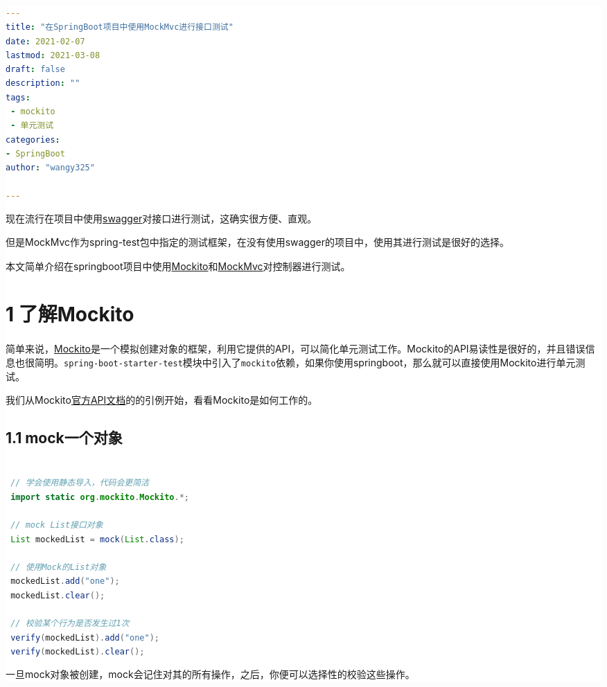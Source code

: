 ```yaml
---
title: "在SpringBoot项目中使用MockMvc进行接口测试"
date: 2021-02-07
lastmod: 2021-03-08
draft: false
description: ""
tags:
 - mockito
 - 单元测试
categories:
- SpringBoot
author: "wangy325"

---
```


现在流行在项目中使用[swagger](https://swagger.io)对接口进行测试，这确实很方便、直观。

但是MockMvc作为spring-test包中指定的测试框架，在没有使用swagger的项目中，使用其进行测试是很好的选择。



本文简单介绍在springboot项目中使用[Mockito](https://site.mockito.org/)和[MockMvc](https://docs.spring.io/spring-framework/docs/current/javadoc-api/org/springframework/test/web/servlet/MockMvc.html)对控制器进行测试。

# 1 了解Mockito

简单来说，[Mockito](https://site.mockito.org/)是一个模拟创建对象的框架，利用它提供的API，可以简化单元测试工作。Mockito的API易读性是很好的，并且错误信息也很简明。`spring-boot-starter-test`模块中引入了`mockito`依赖，如果你使用springboot，那么就可以直接使用Mockito进行单元测试。

我们从Mockito[官方API文档](https://javadoc.io/doc/org.mockito/mockito-core/latest/org/mockito/Mockito.html)的的引例开始，看看Mockito是如何工作的。

## 1.1 mock一个对象

```java

 // 学会使用静态导入，代码会更简洁
 import static org.mockito.Mockito.*;

 // mock List接口对象
 List mockedList = mock(List.class);

 // 使用Mock的List对象
 mockedList.add("one");
 mockedList.clear();

 // 校验某个行为是否发生过1次
 verify(mockedList).add("one");
 verify(mockedList).clear();
```

一旦mock对象被创建，mock会记住对其的所有操作，之后，你便可以选择性的<span id="v1">校验</span>这些操作。
